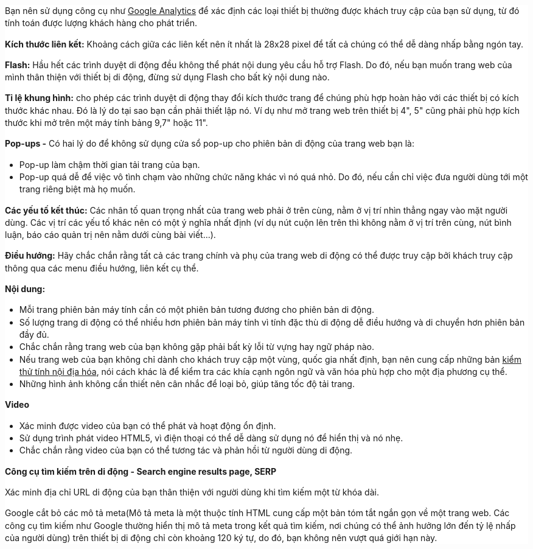 Bạn nên sử dụng công cụ như [Google Analytics](https://www.google.com/analytics/) để xác định các loại thiết bị thường được khách truy cập của bạn sử dụng, từ đó tính toán được lượng khách hàng cho phát triển.

**Kích thước liên kết:** Khoảng cách giữa các liên kết nên ít nhất là 28x28 pixel để tất cả chúng có thể dễ dàng nhấp bằng ngón tay.

**Flash:** Hầu hết các trình duyệt di động đều không thể phát nội dung yêu cầu hỗ trợ Flash. Do đó, nếu bạn muốn trang web của mình thân thiện với thiết bị di động, đừng sử dụng Flash cho bất kỳ nội dung nào.

**Tỉ lệ khung hình:** cho phép các trình duyệt di động thay đổi kích thước trang để chúng phù hợp hoàn hảo với các thiết bị có kích thước khác nhau. Đó là lý do tại sao bạn cần phải thiết lập nó. Ví dụ như mở trang web trên thiết bị 4", 5" cũng phải phù hợp kích thước khi mở trên một máy tính bảng 9,7" hoặc 11".

**Pop-ups -** Có hai lý do để không sử dụng cửa sổ pop-up cho phiên bản di động của trang web bạn là:

* Pop-up làm chậm thời gian tải trang của bạn.
* Pop-up quá dễ để việc vô tình chạm vào những chức năng khác vì nó quá nhỏ. Do đó, nếu cần chỉ việc đưa người dùng tới một trang riêng biệt mà họ muốn.

**Các yếu tố kết thúc:** Các nhân tố quan trọng nhất của trang web phải ở trên cùng, nằm ở vị trí nhìn thẳng ngay vào mặt người dùng. Các vị trí các yếu tố khác nên có một ý nghĩa nhất định (ví dụ nút cuộn lên trên thì không nằm ở vị trí trên cùng, nút bình luận, báo cáo quản trị nên nằm dưới cùng bài viết...).

**Điều hướng:** Hãy chắc chắn rằng tất cả các trang chính và phụ của trang web di động có thể được truy cập bởi khách truy cập thông qua các menu điều hướng, liên kết cụ thể.

**Nội dung:**

* Mỗi trang phiên bản máy tính cần có một phiên bản tương đương cho phiên bản di động.
* Số lượng trang di động có thể nhiều hơn phiên bản máy tính vì tính đặc thù di động dễ điều hướng và di chuyển hơn phiên bản đầy đủ.
* Chắc chắn rằng trang web của bạn không gặp phải bất kỳ lỗi từ vựng hay ngữ pháp nào.
* Nếu trang web của bạn không chỉ dành cho khách truy cập một vùng, quốc gia nhất định, bạn nên cung cấp những bản [kiểm thử tính nội địa hóa](https://viblo.asia/p/globalization-testing-la-gi-07LKX4WrKV4), nói cách khác là để kiểm tra các khía cạnh ngôn ngữ và văn hóa phù hợp cho một địa phương cụ thể.
* Những hình ảnh không cần thiết nên cân nhắc để loại bỏ, giúp tăng tốc độ tải trang.

**Video**

* Xác minh được video của bạn có thể phát và hoạt động ổn định.
* Sử dụng trình phát video HTML5, vì điện thoại có thể dễ dàng sử dụng nó để hiển thị và nó nhẹ.
* Chắc chắn rằng video của bạn có thể tương tác và phản hồi từ người dùng di động.

**Công cụ tìm kiếm trên di động - Search engine results page, SERP**

Xác minh địa chỉ URL di động của bạn thân thiện với người dùng khi tìm kiếm một từ khóa dài.

Google cắt bỏ các mô tả meta(Mô tả meta là một thuộc tính HTML cung cấp một bản tóm tắt ngắn gọn về một trang web. Các công cụ tìm kiếm như Google thường hiển thị mô tả meta trong kết quả tìm kiếm, nơi chúng có thể ảnh hưởng lớn đến tỷ lệ nhấp của người dùng) trên thiết bị di động chỉ còn khoảng 120 ký tự, do đó, bạn không nên vượt quá giới hạn này.
